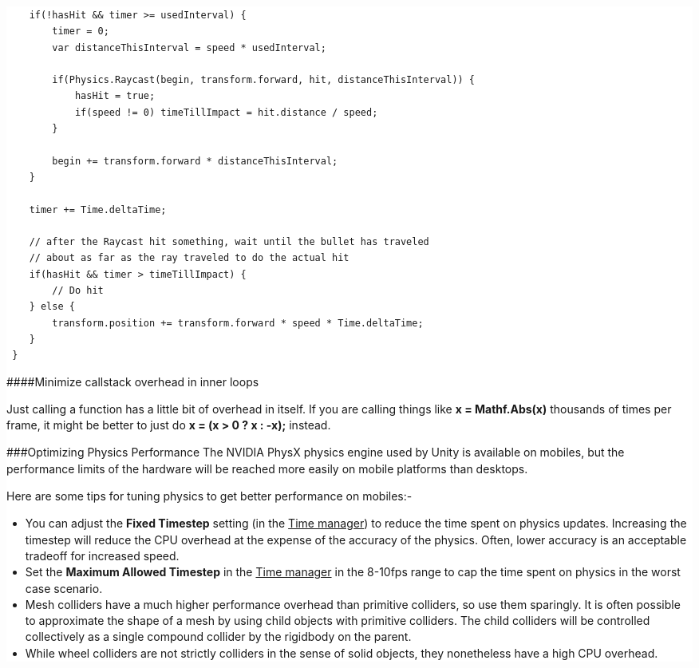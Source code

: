 ````
 	if(!hasHit && timer >= usedInterval) {
 		timer = 0;
 		var distanceThisInterval = speed * usedInterval;
 
 		if(Physics.Raycast(begin, transform.forward, hit, distanceThisInterval)) {
 			hasHit = true;
 			if(speed != 0) timeTillImpact = hit.distance / speed;
 		}
 
 		begin += transform.forward * distanceThisInterval;
 	}
 
 	timer += Time.deltaTime;
 
 	// after the Raycast hit something, wait until the bullet has traveled
 	// about as far as the ray traveled to do the actual hit
 	if(hasHit && timer > timeTillImpact) {
 		// Do hit
 	} else {
 		transform.position += transform.forward * speed * Time.deltaTime;
 	}
 }
````

####Minimize callstack overhead in inner loops

Just calling a function has a little bit of overhead in itself. If you are calling things like **x = Mathf.Abs(x)** thousands of times per frame, it might be better to just do **x = (x > 0 ? x : -x);** instead.

###Optimizing Physics Performance
The NVIDIA PhysX physics engine used by Unity is available on mobiles, but the performance limits of the hardware will be reached more easily on mobile platforms than desktops.

Here are some tips for tuning physics to get better performance on mobiles:-

* You can adjust the **Fixed Timestep** setting (in the [Time manager](class-TimeManager)) to reduce the time spent on physics updates. Increasing the timestep will reduce the CPU overhead at the expense of the accuracy of the physics. Often, lower accuracy is an acceptable tradeoff for increased speed.
* Set the **Maximum Allowed Timestep** in the [Time manager](class-TimeManager) in the 8-10fps range to cap the time spent on physics in the worst case scenario.
* Mesh colliders have a much higher performance overhead than primitive colliders, so use them sparingly. It is often possible to approximate the shape of a mesh by using child objects with primitive colliders. The child colliders will be controlled collectively as a single compound collider by the rigidbody on the parent.
* While wheel colliders are not strictly colliders in the sense of solid objects, they nonetheless have a high CPU overhead.

